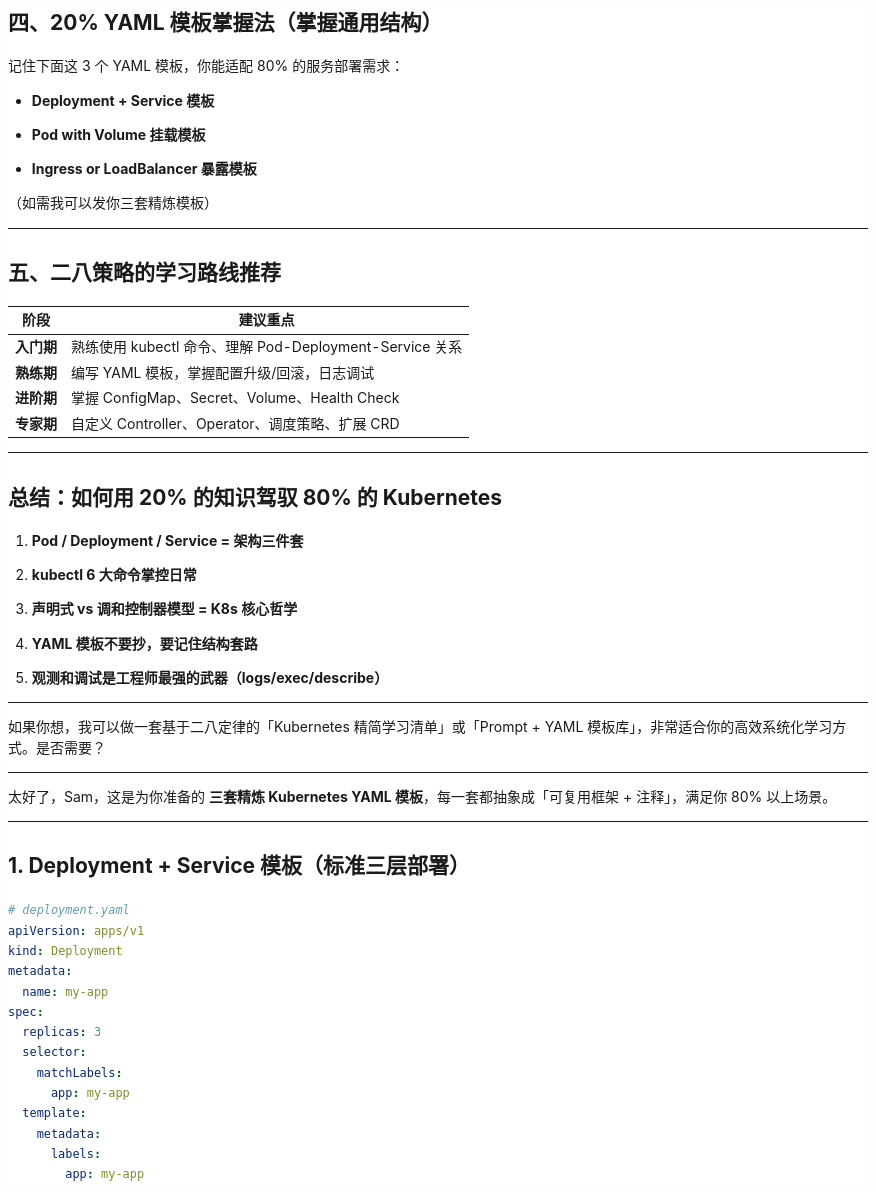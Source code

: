
## 四、20% YAML 模板掌握法（掌握通用结构）

记住下面这 3 个 YAML 模板，你能适配 80% 的服务部署需求：

- **Deployment + Service 模板**
    
- **Pod with Volume 挂载模板**
    
- **Ingress or LoadBalancer 暴露模板**
    

（如需我可以发你三套精炼模板）

---

## 五、二八策略的学习路线推荐

|阶段|建议重点|
|---|---|
|**入门期**|熟练使用 kubectl 命令、理解 Pod-Deployment-Service 关系|
|**熟练期**|编写 YAML 模板，掌握配置升级/回滚，日志调试|
|**进阶期**|掌握 ConfigMap、Secret、Volume、Health Check|
|**专家期**|自定义 Controller、Operator、调度策略、扩展 CRD|

---

## 总结：如何用 20% 的知识驾驭 80% 的 Kubernetes

1. **Pod / Deployment / Service = 架构三件套**
    
2. **kubectl 6 大命令掌控日常**
    
3. **声明式 vs 调和控制器模型 = K8s 核心哲学**
    
4. **YAML 模板不要抄，要记住结构套路**
    
5. **观测和调试是工程师最强的武器（logs/exec/describe）**
    

---

如果你想，我可以做一套基于二八定律的「Kubernetes 精简学习清单」或「Prompt + YAML 模板库」，非常适合你的高效系统化学习方式。是否需要？

---
太好了，Sam，这是为你准备的 **三套精炼 Kubernetes YAML 模板**，每一套都抽象成「可复用框架 + 注释」，满足你 80% 以上场景。

---

## 1. Deployment + Service 模板（标准三层部署）

```yaml
# deployment.yaml
apiVersion: apps/v1
kind: Deployment
metadata:
  name: my-app
spec:
  replicas: 3
  selector:
    matchLabels:
      app: my-app
  template:
    metadata:
      labels:
        app: my-app
```